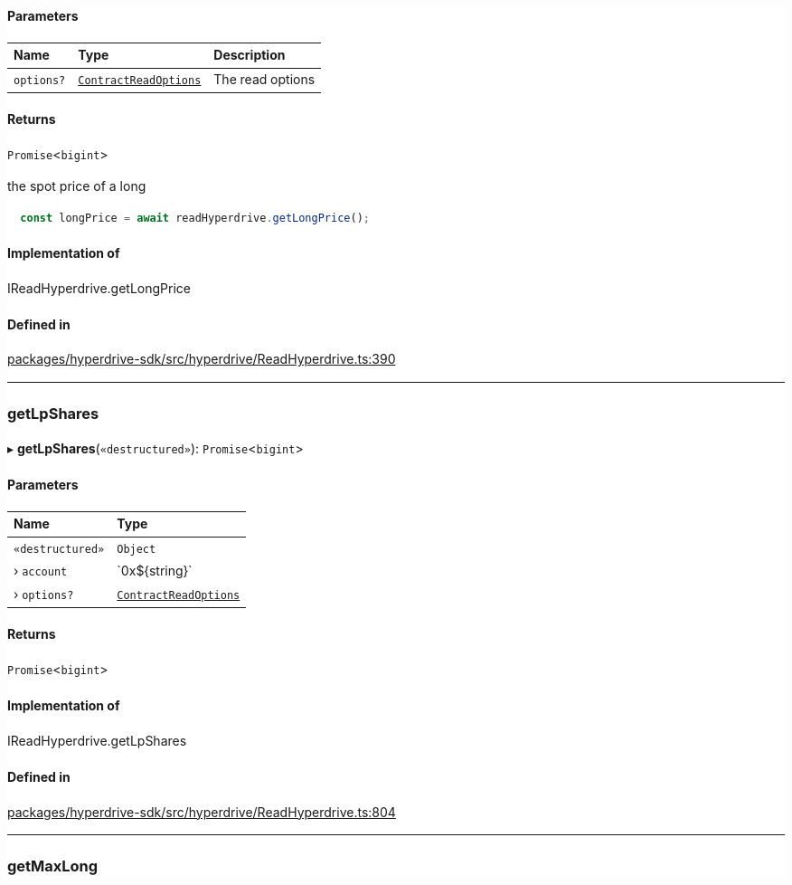 #### Parameters

| Name | Type | Description |
| :------ | :------ | :------ |
| `options?` | [`ContractReadOptions`](../modules.md#contractreadoptions) | The read options |

#### Returns

`Promise`<`bigint`\>

the spot price of a long
```ts
  const longPrice = await readHyperdrive.getLongPrice();
```

#### Implementation of

IReadHyperdrive.getLongPrice

#### Defined in

[packages/hyperdrive-sdk/src/hyperdrive/ReadHyperdrive.ts:390](https://github.com/delvtech/hyperdrive-monorepo/blob/ad69d2e/packages/hyperdrive-sdk/src/hyperdrive/ReadHyperdrive.ts#L390)

___

### getLpShares

▸ **getLpShares**(`«destructured»`): `Promise`<`bigint`\>

#### Parameters

| Name | Type |
| :------ | :------ |
| `«destructured»` | `Object` |
| › `account` | \`0x${string}\` |
| › `options?` | [`ContractReadOptions`](../modules.md#contractreadoptions) |

#### Returns

`Promise`<`bigint`\>

#### Implementation of

IReadHyperdrive.getLpShares

#### Defined in

[packages/hyperdrive-sdk/src/hyperdrive/ReadHyperdrive.ts:804](https://github.com/delvtech/hyperdrive-monorepo/blob/ad69d2e/packages/hyperdrive-sdk/src/hyperdrive/ReadHyperdrive.ts#L804)

___

### getMaxLong
